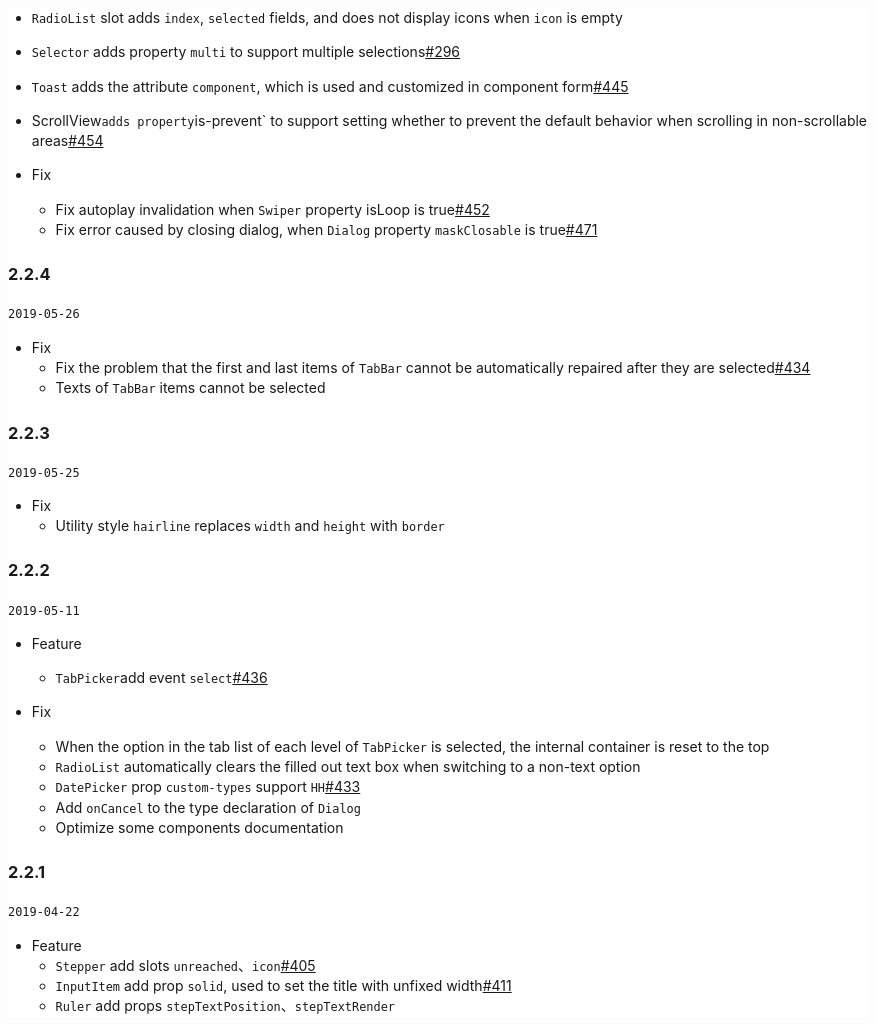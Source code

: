   - `RadioList` slot adds `index`, `selected` fields, and does not display icons when `icon` is empty
  - `Selector` adds property `multi` to support multiple selections[#296](https://github.com/didi/mand-mobile/issues/296)
  - `Toast` adds the attribute `component`, which is used and customized in component form[#445](https://github.com/didi/mand-mobile/issues/445)
  - ScrollView` adds property `is-prevent` to support setting whether to prevent the default behavior when scrolling in non-scrollable areas[#454](https://github.com/didi/mand-mobile/issues/454)

- Fix
  - Fix autoplay invalidation when `Swiper` property isLoop is true[#452](https://github.com/didi/mand-mobile/issues/452)
  - Fix error caused by closing dialog, when `Dialog` property `maskClosable` is true[#471](https://github.com/didi/mand-mobile/issues/471)

### 2.2.4

`2019-05-26`

- Fix
  - Fix the problem that the first and last items of `TabBar` cannot be automatically repaired after they are selected[#434](https://github.com/didi/mand-mobile/issues/434)
  - Texts of `TabBar` items cannot be selected

### 2.2.3

`2019-05-25`

- Fix
  - Utility style `hairline` replaces `width` and `height` with `border`

### 2.2.2

`2019-05-11`

- Feature
  - `TabPicker`add event `select`[#436](https://github.com/didi/mand-mobile/issues/436)

- Fix
  - When the option in the tab list of each level of `TabPicker` is selected, the internal container is reset to the top
  - `RadioList` automatically clears the filled out text box when switching to a non-text option
  - `DatePicker` prop `custom-types` support `HH`[#433](https://github.com/didi/mand-mobile/issues/433)
  - Add `onCancel` to the type declaration of `Dialog`
  - Optimize some components documentation

### 2.2.1

`2019-04-22`

- Feature
  - `Stepper` add slots `unreached`、`icon`[#405](https://github.com/didi/mand-mobile/issues/405)
  - `InputItem` add prop `solid`, used to set the title with unfixed width[#411](https://github.com/didi/mand-mobile/issues/411)
  - `Ruler` add props `stepTextPosition`、`stepTextRender`
